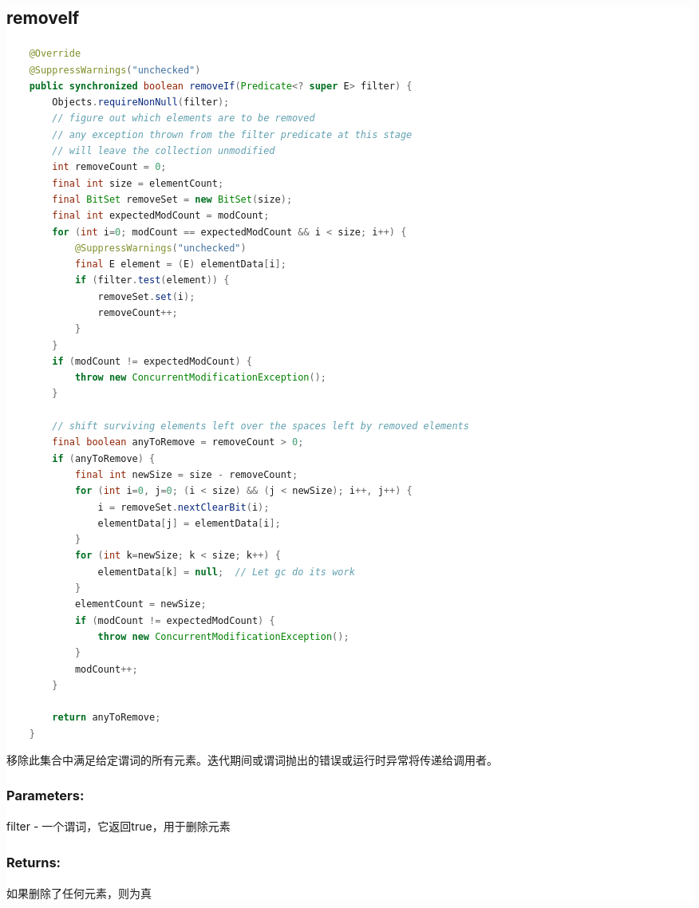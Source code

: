 







## removeIf
```java
    @Override
    @SuppressWarnings("unchecked")
    public synchronized boolean removeIf(Predicate<? super E> filter) {
        Objects.requireNonNull(filter);
        // figure out which elements are to be removed
        // any exception thrown from the filter predicate at this stage
        // will leave the collection unmodified
        int removeCount = 0;
        final int size = elementCount;
        final BitSet removeSet = new BitSet(size);
        final int expectedModCount = modCount;
        for (int i=0; modCount == expectedModCount && i < size; i++) {
            @SuppressWarnings("unchecked")
            final E element = (E) elementData[i];
            if (filter.test(element)) {
                removeSet.set(i);
                removeCount++;
            }
        }
        if (modCount != expectedModCount) {
            throw new ConcurrentModificationException();
        }

        // shift surviving elements left over the spaces left by removed elements
        final boolean anyToRemove = removeCount > 0;
        if (anyToRemove) {
            final int newSize = size - removeCount;
            for (int i=0, j=0; (i < size) && (j < newSize); i++, j++) {
                i = removeSet.nextClearBit(i);
                elementData[j] = elementData[i];
            }
            for (int k=newSize; k < size; k++) {
                elementData[k] = null;  // Let gc do its work
            }
            elementCount = newSize;
            if (modCount != expectedModCount) {
                throw new ConcurrentModificationException();
            }
            modCount++;
        }

        return anyToRemove;
    }
```
移除此集合中满足给定谓词的所有元素。迭代期间或谓词抛出的错误或运行时异常将传递给调用者。
### Parameters:
filter - 一个谓词，它返回true，用于删除元素
### Returns:
如果删除了任何元素，则为真
